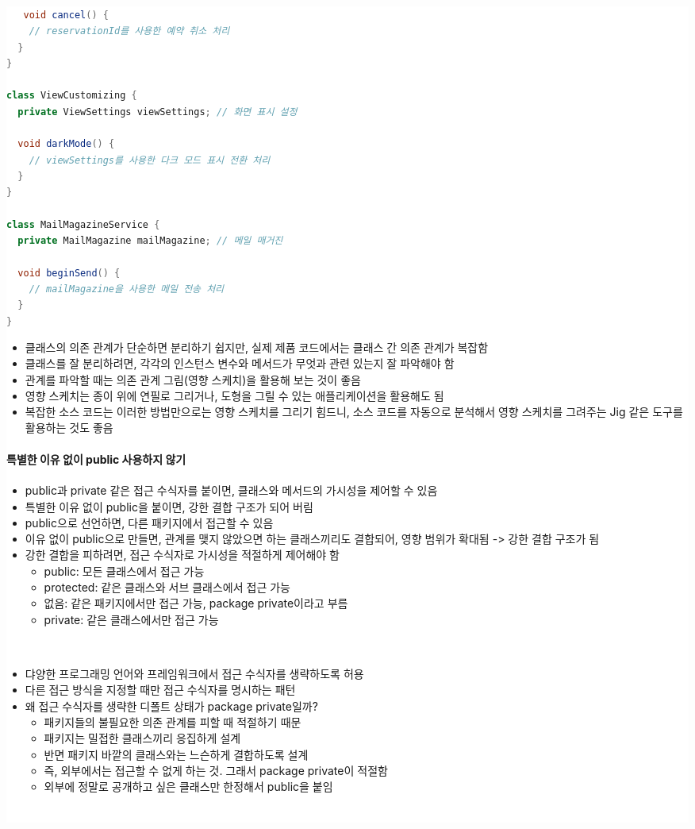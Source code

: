 ```java
   void cancel() {
    // reservationId를 사용한 예약 취소 처리
  }
}

class ViewCustomizing {
  private ViewSettings viewSettings; // 화면 표시 설정

  void darkMode() {
    // viewSettings를 사용한 다크 모드 표시 전환 처리
  }
}

class MailMagazineService {
  private MailMagazine mailMagazine; // 메일 매거진

  void beginSend() {
    // mailMagazine을 사용한 메일 전송 처리
  }
}
```

- 클래스의 의존 관계가 단순하면 분리하기 쉽지만, 실제 제품 코드에서는 클래스 간 의존 관계가 복잡함
- 클래스를 잘 분리하려면, 각각의 인스턴스 변수와 메서드가 무엇과 관련 있는지 잘 파악해야 함
- 관계를 파악할 때는 의존 관계 그림(영향 스케치)을 활용해 보는 것이 좋음
- 영향 스케치는 종이 위에 연필로 그리거나, 도형을 그릴 수 있는 애플리케이션을 활용해도 됨
- 복잡한 소스 코드는 이러한 방법만으로는 영향 스케치를 그리기 힘드니, 소스 코드를 자동으로 분석해서 영향 스케치를 그려주는 Jig 같은 도구를 활용하는 것도 좋음

#### 특별한 이유 없이 public 사용하지 않기

- public과 private 같은 접근 수식자를 붙이면, 클래스와 메서드의 가시성을 제어할 수 있음
- 특별한 이유 없이 public을 붙이면, 강한 결합 구조가 되어 버림
- public으로 선언하면, 다른 패키지에서 접근할 수 있음
- 이유 없이 public으로 만들면, 관계를 맺지 않았으면 하는 클래스끼리도 결합되어, 영향 범위가 확대됨 -> 강한 결합 구조가 됨
- 강한 결합을 피하려면, 접근 수식자로 가시성을 적절하게 제어해야 함
  - public: 모든 클래스에서 접근 가능
  - protected: 같은 클래스와 서브 클래스에서 접근 가능
  - 없음: 같은 패키지에서만 접근 가능, package private이라고 부름
  - private: 같은 클래스에서만 접근 가능

<br />

- 댜양한 프로그래밍 언어와 프레임워크에서 접근 수식자를 생략하도록 허용
- 다른 접근 방식을 지정할 때만 접근 수식자를 명시하는 패턴
- 왜 접근 수식자를 생략한 디폴트 상태가 package private일까?
  - 패키지들의 불필요한 의존 관계를 피할 때 적절하기 때문
  - 패키지는 밀접한 클래스끼리 응집하게 설계
  - 반면 패키지 바깥의 클래스와는 느슨하게 결합하도록 설계
  - 즉, 외부에서는 접근할 수 없게 하는 것. 그래서 package private이 적절함
  - 외부에 정말로 공개하고 싶은 클래스만 한정해서 public을 붙임

<br />

